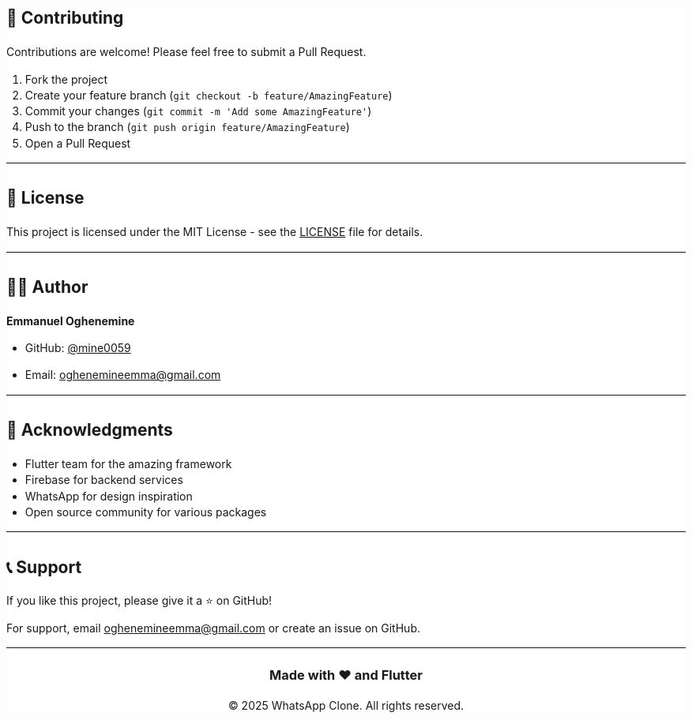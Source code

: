 
## 🤝 Contributing

Contributions are welcome! Please feel free to submit a Pull Request.

1. Fork the project
2. Create your feature branch (`git checkout -b feature/AmazingFeature`)
3. Commit your changes (`git commit -m 'Add some AmazingFeature'`)
4. Push to the branch (`git push origin feature/AmazingFeature`)
5. Open a Pull Request

---

## 📝 License

This project is licensed under the MIT License - see the [LICENSE](LICENSE) file for details.

---

## 👨‍💻 Author

**Emmanuel Oghenemine**
- GitHub: [@mine0059](https://github.com/mine0059)

- Email: oghenemineemma@gmail.com

---

## 🙏 Acknowledgments

- Flutter team for the amazing framework
- Firebase for backend services
- WhatsApp for design inspiration
- Open source community for various packages

---

## 📞 Support

If you like this project, please give it a ⭐ on GitHub!

For support, email oghenemineemma@gmail.com or create an issue on GitHub.

---

<div align="center">
  <h3>Made with ❤️ and Flutter</h3>
  <p>© 2025 WhatsApp Clone. All rights reserved.</p>
</div>
